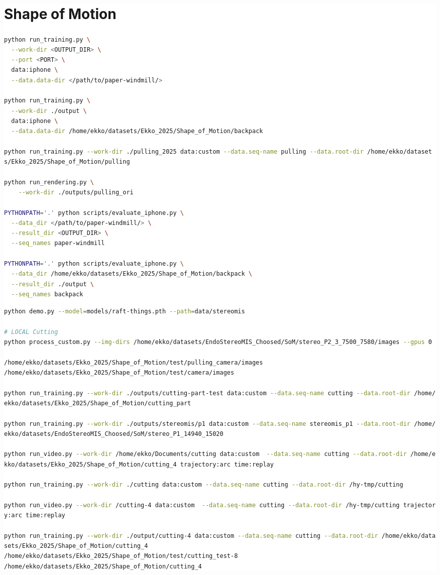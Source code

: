 # Shape of Motion

```bash
python run_training.py \
  --work-dir <OUTPUT_DIR> \
  --port <PORT> \
  data:iphone \
  --data.data-dir </path/to/paper-windmill/>
  
python run_training.py \
  --work-dir ./output \
  data:iphone \
  --data.data-dir /home/ekko/datasets/Ekko_2025/Shape_of_Motion/backpack
  
python run_training.py --work-dir ./pulling_2025 data:custom --data.seq-name pulling --data.root-dir /home/ekko/datasets/Ekko_2025/Shape_of_Motion/pulling

python run_rendering.py \
    --work-dir ./outputs/pulling_ori

PYTHONPATH='.' python scripts/evaluate_iphone.py \
  --data_dir </path/to/paper-windmill/> \
  --result_dir <OUTPUT_DIR> \
  --seq_names paper-windmill
  
PYTHONPATH='.' python scripts/evaluate_iphone.py \
  --data_dir /home/ekko/datasets/Ekko_2025/Shape_of_Motion/backpack \
  --result_dir ./output \
  --seq_names backpack
```

```bash
python demo.py --model=models/raft-things.pth --path=data/stereomis

# LOCAL Cutting
python process_custom.py --img-dirs /home/ekko/datasets/EndoStereoMIS_Choosed/SoM/stereo_P2_3_7500_7580/images --gpus 0

/home/ekko/datasets/Ekko_2025/Shape_of_Motion/test/pulling_camera/images
/home/ekko/datasets/Ekko_2025/Shape_of_Motion/test/camera/images

python run_training.py --work-dir ./outputs/cutting-part-test data:custom --data.seq-name cutting --data.root-dir /home/ekko/datasets/Ekko_2025/Shape_of_Motion/cutting_part

python run_training.py --work-dir ./outputs/stereomis/p1 data:custom --data.seq-name stereomis_p1 --data.root-dir /home/ekko/datasets/EndoStereoMIS_Choosed/SoM/stereo_P1_14940_15020

python run_video.py --work-dir /home/ekko/Documents/cutting data:custom  --data.seq-name cutting --data.root-dir /home/ekko/datasets/Ekko_2025/Shape_of_Motion/cutting_4 trajectory:arc time:replay

python run_training.py --work-dir ./cutting data:custom --data.seq-name cutting --data.root-dir /hy-tmp/cutting

python run_video.py --work-dir /cutting-4 data:custom  --data.seq-name cutting --data.root-dir /hy-tmp/cutting trajectory:arc time:replay

python run_training.py --work-dir ./output/cutting-4 data:custom --data.seq-name cutting --data.root-dir /home/ekko/datasets/Ekko_2025/Shape_of_Motion/cutting_4
/home/ekko/datasets/Ekko_2025/Shape_of_Motion/test/cutting_test-8
/home/ekko/datasets/Ekko_2025/Shape_of_Motion/cutting_4
```
